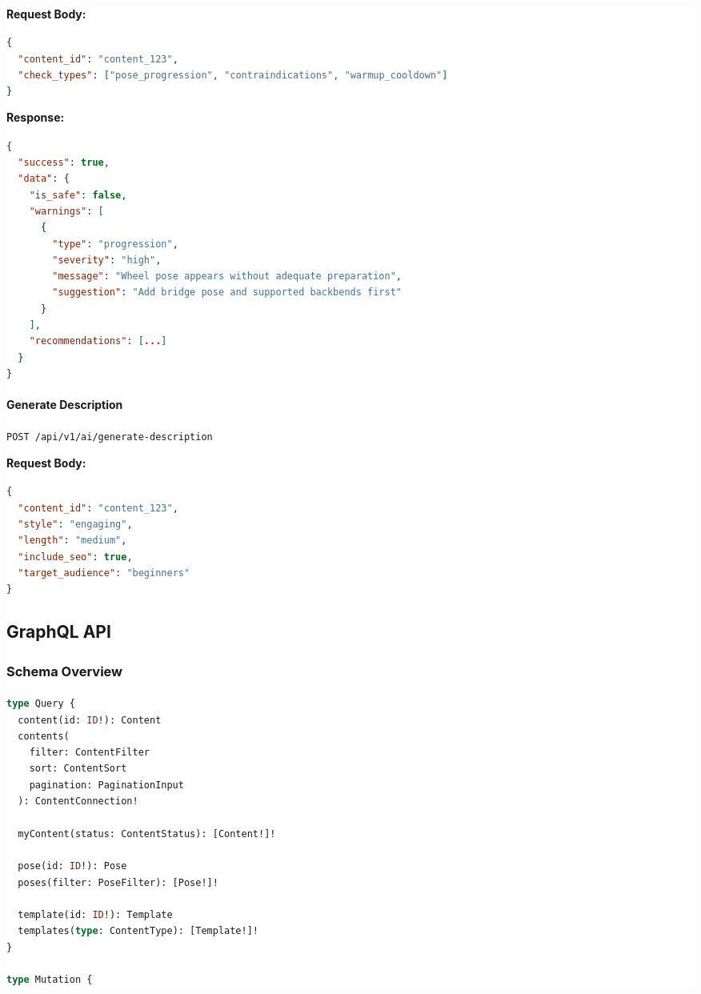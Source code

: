 **Request Body:**
```json
{
  "content_id": "content_123",
  "check_types": ["pose_progression", "contraindications", "warmup_cooldown"]
}
```

**Response:**
```json
{
  "success": true,
  "data": {
    "is_safe": false,
    "warnings": [
      {
        "type": "progression",
        "severity": "high",
        "message": "Wheel pose appears without adequate preparation",
        "suggestion": "Add bridge pose and supported backbends first"
      }
    ],
    "recommendations": [...]
  }
}
```

#### Generate Description
```http
POST /api/v1/ai/generate-description
```

**Request Body:**
```json
{
  "content_id": "content_123",
  "style": "engaging",
  "length": "medium",
  "include_seo": true,
  "target_audience": "beginners"
}
```

## GraphQL API

### Schema Overview

```graphql
type Query {
  content(id: ID!): Content
  contents(
    filter: ContentFilter
    sort: ContentSort
    pagination: PaginationInput
  ): ContentConnection!
  
  myContent(status: ContentStatus): [Content!]!
  
  pose(id: ID!): Pose
  poses(filter: PoseFilter): [Pose!]!
  
  template(id: ID!): Template
  templates(type: ContentType): [Template!]!
}

type Mutation {
```